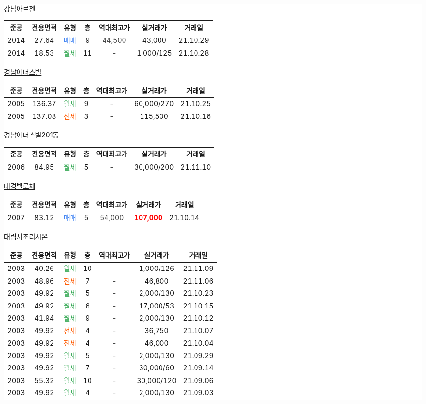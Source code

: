[강남아르젠](https://search.naver.com/search.naver?query=%EA%B0%95%EB%82%A8%EC%95%84%EB%A5%B4%EC%A0%A0)

|준공|전용면적|유형|층|역대최고가|실거래가|거래일|
|:---:|:---:|:---:|:---:|:---:|:---:|:---:|
|2014|27.64|<span style="color:#4285F3">매매</span>|9|<span style="color:#444444">44,500</span>|43,000|21.10.29|
|2014|18.53|<span style="color:#34A853">월세</span>|11|<span style="color:#444444">-</span>|1,000/125|21.10.28|

[경남아너스빌](https://search.naver.com/search.naver?query=%EA%B2%BD%EB%82%A8%EC%95%84%EB%84%88%EC%8A%A4%EB%B9%8C)

|준공|전용면적|유형|층|역대최고가|실거래가|거래일|
|:---:|:---:|:---:|:---:|:---:|:---:|:---:|
|2005|136.37|<span style="color:#34A853">월세</span>|9|<span style="color:#444444">-</span>|60,000/270|21.10.25|
|2005|137.08|<span style="color:#FF5A00">전세</span>|3|<span style="color:#444444">-</span>|115,500|21.10.16|

[경남아너스빌201동](https://search.naver.com/search.naver?query=%EA%B2%BD%EB%82%A8%EC%95%84%EB%84%88%EC%8A%A4%EB%B9%8C201%EB%8F%99)

|준공|전용면적|유형|층|역대최고가|실거래가|거래일|
|:---:|:---:|:---:|:---:|:---:|:---:|:---:|
|2006|84.95|<span style="color:#34A853">월세</span>|5|<span style="color:#444444">-</span>|30,000/200|21.11.10|

[대경벨로체](https://search.naver.com/search.naver?query=%EB%8C%80%EA%B2%BD%EB%B2%A8%EB%A1%9C%EC%B2%B4)

|준공|전용면적|유형|층|역대최고가|실거래가|거래일|
|:---:|:---:|:---:|:---:|:---:|:---:|:---:|
|2007|83.12|<span style="color:#4285F3">매매</span>|5|<span style="color:#444444">54,000</span>|<b><span style="color:#FF0000">107,000</span></b>|21.10.14|

[대림서초리시온](https://search.naver.com/search.naver?query=%EB%8C%80%EB%A6%BC%EC%84%9C%EC%B4%88%EB%A6%AC%EC%8B%9C%EC%98%A8)

|준공|전용면적|유형|층|역대최고가|실거래가|거래일|
|:---:|:---:|:---:|:---:|:---:|:---:|:---:|
|2003|40.26|<span style="color:#34A853">월세</span>|10|<span style="color:#444444">-</span>|1,000/126|21.11.09|
|2003|48.96|<span style="color:#FF5A00">전세</span>|7|<span style="color:#444444">-</span>|46,800|21.11.06|
|2003|49.92|<span style="color:#34A853">월세</span>|5|<span style="color:#444444">-</span>|2,000/130|21.10.23|
|2003|49.92|<span style="color:#34A853">월세</span>|6|<span style="color:#444444">-</span>|17,000/53|21.10.15|
|2003|41.94|<span style="color:#34A853">월세</span>|9|<span style="color:#444444">-</span>|2,000/130|21.10.12|
|2003|49.92|<span style="color:#FF5A00">전세</span>|4|<span style="color:#444444">-</span>|36,750|21.10.07|
|2003|49.92|<span style="color:#FF5A00">전세</span>|4|<span style="color:#444444">-</span>|46,000|21.10.04|
|2003|49.92|<span style="color:#34A853">월세</span>|5|<span style="color:#444444">-</span>|2,000/130|21.09.29|
|2003|49.92|<span style="color:#34A853">월세</span>|7|<span style="color:#444444">-</span>|30,000/60|21.09.14|
|2003|55.32|<span style="color:#34A853">월세</span>|10|<span style="color:#444444">-</span>|30,000/120|21.09.06|
|2003|49.92|<span style="color:#34A853">월세</span>|4|<span style="color:#444444">-</span>|2,000/130|21.09.03|
